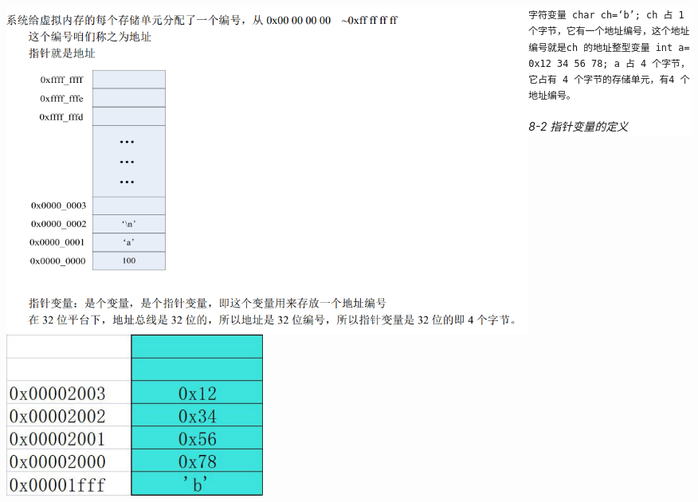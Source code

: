 <img src="%E7%AC%94%E8%AE%B0.assets/image-20220802101023536.png" alt="image-20220802101023536" style="zoom:67%;float:left;" />

`字符变量 char ch=‘b’; ch 占 1 个字节，它有一个地址编号，这个地址编号就是ch 的地址整型变量 int a=0x12 34 56 78; a 占 4 个字节，它占有 4 个字节的存储单元，有4 个地址编号。`

<img src="%E7%AC%94%E8%AE%B0.assets/image-20220802101124817.png" alt="image-20220802101124817" style="zoom:67%;float:left;" />

###### 8-2 指针变量的定义

